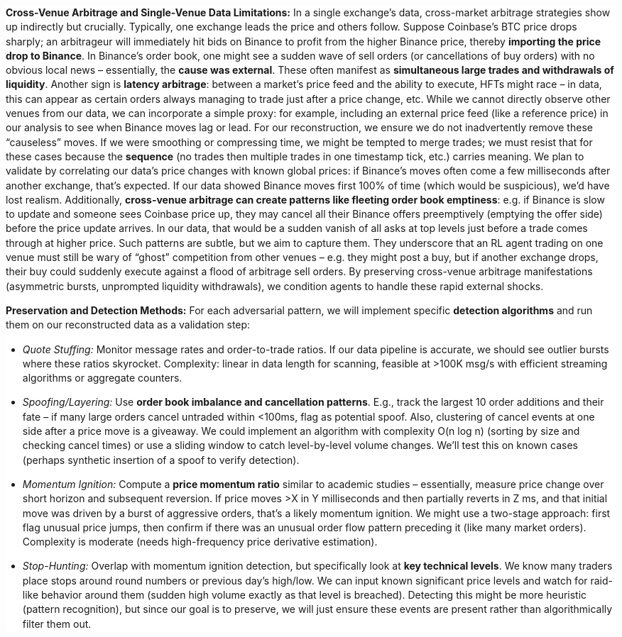 **Cross-Venue Arbitrage and Single-Venue Data Limitations:** In a single exchange’s data, cross-market arbitrage strategies show up indirectly but crucially. Typically, one exchange leads the price and others follow. Suppose Coinbase’s BTC price drops sharply; an arbitrageur will immediately hit bids on Binance to profit from the higher Binance price, thereby **importing the price drop to Binance**. In Binance’s order book, one might see a sudden wave of sell orders (or cancellations of buy orders) with no obvious local news – essentially, the **cause was external**. These often manifest as **simultaneous large trades and withdrawals of liquidity**. Another sign is **latency arbitrage**: between a market’s price feed and the ability to execute, HFTs might race – in data, this can appear as certain orders always managing to trade just after a price change, etc. While we cannot directly observe other venues from our data, we can incorporate a simple proxy: for example, including an external price feed (like a reference price) in our analysis to see when Binance moves lag or lead. For our reconstruction, we ensure we do not inadvertently remove these “causeless” moves. If we were smoothing or compressing time, we might be tempted to merge trades; we must resist that for these cases because the **sequence** (no trades then multiple trades in one timestamp tick, etc.) carries meaning. We plan to validate by correlating our data’s price changes with known global prices: if Binance’s moves often come a few milliseconds after another exchange, that’s expected. If our data showed Binance moves first 100% of time (which would be suspicious), we’d have lost realism. Additionally, **cross-venue arbitrage can create patterns like fleeting order book emptiness**: e.g. if Binance is slow to update and someone sees Coinbase price up, they may cancel all their Binance offers preemptively (emptying the offer side) before the price update arrives. In our data, that would be a sudden vanish of all asks at top levels just before a trade comes through at higher price. Such patterns are subtle, but we aim to capture them. They underscore that an RL agent trading on one venue must still be wary of “ghost” competition from other venues – e.g. they might post a buy, but if another exchange drops, their buy could suddenly execute against a flood of arbitrage sell orders. By preserving cross-venue arbitrage manifestations (asymmetric bursts, unprompted liquidity withdrawals), we condition agents to handle these rapid external shocks.

**Preservation and Detection Methods:** For each adversarial pattern, we will implement specific **detection algorithms** and run them on our reconstructed data as a validation step:

* *Quote Stuffing:* Monitor message rates and order-to-trade ratios. If our data pipeline is accurate, we should see outlier bursts where these ratios skyrocket. Complexity: linear in data length for scanning, feasible at >100K msg/s with efficient streaming algorithms or aggregate counters.

* *Spoofing/Layering:* Use **order book imbalance and cancellation patterns**. E.g., track the largest 10 order additions and their fate – if many large orders cancel untraded within <100ms, flag as potential spoof. Also, clustering of cancel events at one side after a price move is a giveaway. We could implement an algorithm with complexity O(n log n) (sorting by size and checking cancel times) or use a sliding window to catch level-by-level volume changes. We’ll test this on known cases (perhaps synthetic insertion of a spoof to verify detection).

* *Momentum Ignition:* Compute a **price momentum ratio** similar to academic studies – essentially, measure price change over short horizon and subsequent reversion. If price moves >X in Y milliseconds and then partially reverts in Z ms, and that initial move was driven by a burst of aggressive orders, that’s a likely momentum ignition. We might use a two-stage approach: first flag unusual price jumps, then confirm if there was an unusual order flow pattern preceding it (like many market orders). Complexity is moderate (needs high-frequency price derivative estimation).

* *Stop-Hunting:* Overlap with momentum ignition detection, but specifically look at **key technical levels**. We know many traders place stops around round numbers or previous day’s high/low. We can input known significant price levels and watch for raid-like behavior around them (sudden high volume exactly as that level is breached). Detecting this might be more heuristic (pattern recognition), but since our goal is to preserve, we will just ensure these events are present rather than algorithmically filter them out.
